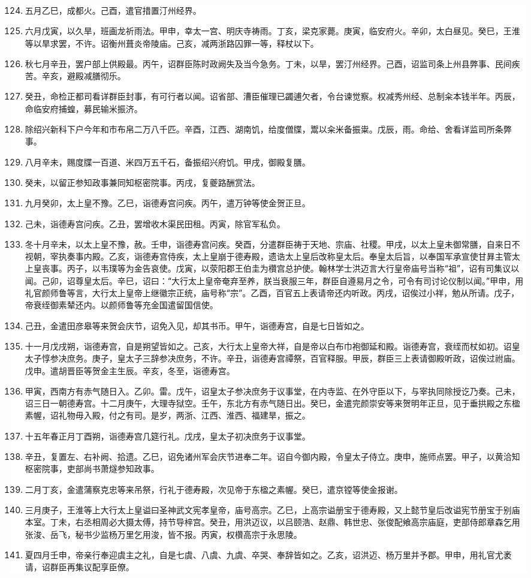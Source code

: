 124. <span id="本纪第三十五-孝宗三-124"></span>
五月乙巳，成都火。己酉，遣官措置汀州经界。

125. <span id="本纪第三十五-孝宗三-125"></span>
六月戊寅，以久旱，班画龙祈雨法。甲申，幸太一宫、明庆寺祷雨。丁亥，梁克家薨。庚寅，临安府火。辛卯，太白昼见。癸巳，王淮等以旱求罢，不许。诏衡州葺炎帝陵庙。己亥，减两浙路囚罪一等，释杖以下。

126. <span id="本纪第三十五-孝宗三-126"></span>
秋七月辛丑，罢户部上供殿最。丙午，诏群臣陈时政阙失及当今急务。丁未，以旱，罢汀州经界。己酉，诏监司条上州县弊事、民间疾苦。辛亥，避殿减膳彻乐。

127. <span id="本纪第三十五-孝宗三-127"></span>
癸丑，命检正都司看详群臣封事，有可行者以闻。诏省部、漕臣催理已蠲逋欠者，令台谏觉察。权减秀州经、总制籴本钱半年。丙辰，命临安府捕蝗，募民输米振济。

128. <span id="本纪第三十五-孝宗三-128"></span>
除绍兴新科下户今年和市布帛二万八千匹。辛酉，江西、湖南饥，给度僧牒，鬻以籴米备振粜。戊辰，雨。命给、舍看详监司所条弊事。

129. <span id="本纪第三十五-孝宗三-129"></span>
八月辛未，赐度牒一百道、米四万五千石，备振绍兴府饥。甲戌，御殿复膳。

130. <span id="本纪第三十五-孝宗三-130"></span>
癸未，以留正参知政事兼同知枢密院事。丙戌，复夔路酬赏法。

131. <span id="本纪第三十五-孝宗三-131"></span>
九月癸卯，太上皇不豫。乙巳，诣德寿宫问疾。丙午，遣万钟等使金贺正旦。

132. <span id="本纪第三十五-孝宗三-132"></span>
己未，诣德寿宫问疾。乙丑，罢增收木渠民田租。丙寅，除官军私负。

133. <span id="本纪第三十五-孝宗三-133"></span>
冬十月辛未，以太上皇不豫，赦。壬申，诣德寿宫问疾。癸酉，分遣群臣祷于天地、宗庙、社稷。甲戌，以太上皇未御常膳，自来日不视朝，宰执奏事内殿。乙亥，诣德寿宫侍疾，太上皇崩于德寿殿，遗诰太上皇后改称皇太后。奉皇太后旨，以奉国军承宣使甘昪主管太上皇丧事。丙子，以韦璞等为金告哀使。戊寅，以荥阳郡王伯圭为欑宫总护使。翰林学士洪迈言大行皇帝庙号当称“祖”，诏有司集议以闻。己卯，诏尊皇太后。辛巳，诏曰：“大行太上皇帝奄弃至养，朕当衰服三年，群臣自遵易月之令，可令有司讨论仪制以闻。”甲申，用礼官颜师鲁等言，大行太上皇帝上继徽宗正统，庙号称“宗”。乙酉，百官五上表请帝还内听政。丙戌，诏俟过小祥，勉从所请。戊子，帝衰绖御素辇还内。以颜师鲁等充金国遣留国信使。

134. <span id="本纪第三十五-孝宗三-134"></span>
己丑，金遣田彦皋等来贺会庆节，诏免入见，却其书币。甲午，诣德寿宫，自是七日皆如之。

135. <span id="本纪第三十五-孝宗三-135"></span>
十一月戊戌朔，诣德寿宫，自是朔望皆如之。己亥，大行太上皇帝大祥，自是帝以白布巾袍御延和殿。诣德寿宫，衰绖而杖如初。诏皇太子惇参决庶务。庚子，皇太子三辞参决庶务，不许。辛丑，诣德寿宫禫祭，百官释服。甲辰，群臣三上表请御殿听政，诏俟过祔庙。戊申。遣胡晋臣等贺金主生辰。辛亥，冬至，诣德寿宫。

136. <span id="本纪第三十五-孝宗三-136"></span>
甲寅，西南方有赤气随日入。乙卯。雷。戊午，诏皇太子参决庶务于议事堂，在内寺监、在外守臣以下，与宰执同除授讫乃奏。己未，诏三日一朝德寿宫。十二月庚午，大理寺狱空。壬午，东北方有赤气随日出。癸巳，金遣完颜崇安等来贺明年正旦，见于垂拱殿之东楹素幄，诏礼物毋入殿，付之有司。是岁，两浙、江西、淮西、福建旱，振之。

137. <span id="本纪第三十五-孝宗三-137"></span>
十五年春正月丁酉朔，诣德寿宫几筵行礼。戊戌，皇太子初决庶务于议事堂。

138. <span id="本纪第三十五-孝宗三-138"></span>
辛丑，复置左、右补阙、拾遗。乙巳，诏免诸州军会庆节进奉二年。诏自今御内殿，令皇太子侍立。庚申，施师点罢。甲子，以黄洽知枢密院事，吏部尚书萧燧参知政事。

139. <span id="本纪第三十五-孝宗三-139"></span>
二月丁亥，金遣蒲察克忠等来吊祭，行礼于德寿殿，次见帝于东楹之素幄。癸巳，遣京镗等使金报谢。

140. <span id="本纪第三十五-孝宗三-140"></span>
三月庚子，王淮等上大行太上皇谥曰圣神武文宪孝皇帝，庙号高宗。乙巳，上高宗谥册宝于德寿殿，又上懿节皇后改谥宪节册宝于别庙本室。丁未，右丞相周必大摄太傅，持节导梓宫。癸丑，用洪迈议，以吕颐浩、赵鼎、韩世忠、张俊配飨高宗庙庭，吏部侍郎章森乞用张浚、岳飞，秘书少监杨万里乞用浚，皆不报。丙寅，权欑高宗于永思陵。

141. <span id="本纪第三十五-孝宗三-141"></span>
夏四月壬申，帝亲行奉迎虞主之礼，自是七虞、八虞、九虞、卒哭、奉辞皆如之。乙亥，诏洪迈、杨万里并予郡。甲申，用礼官尤袤请，诏群臣再集议配享臣僚。
